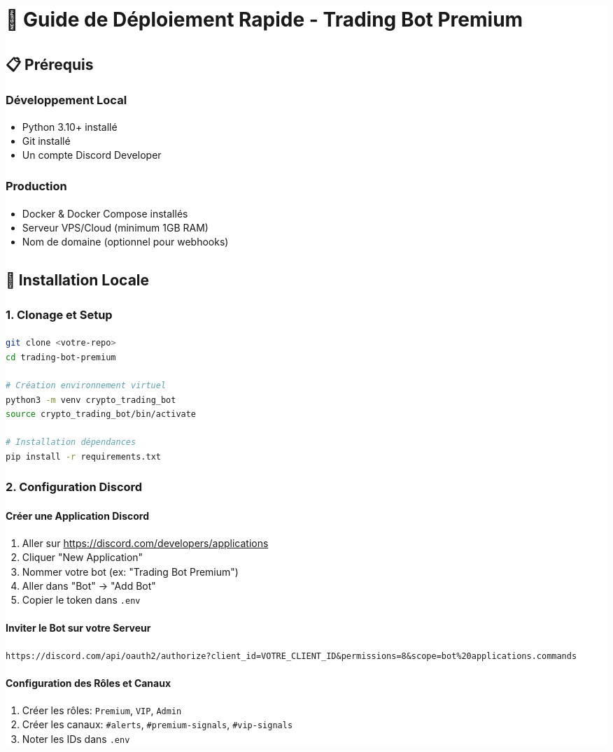 # 🚀 Guide de Déploiement Rapide - Trading Bot Premium

## 📋 Prérequis

### Développement Local
- Python 3.10+ installé
- Git installé
- Un compte Discord Developer

### Production
- Docker & Docker Compose installés
- Serveur VPS/Cloud (minimum 1GB RAM)
- Nom de domaine (optionnel pour webhooks)

## 🔧 Installation Locale

### 1. Clonage et Setup
```bash
git clone <votre-repo>
cd trading-bot-premium

# Création environnement virtuel
python3 -m venv crypto_trading_bot
source crypto_trading_bot/bin/activate

# Installation dépendances
pip install -r requirements.txt
```

### 2. Configuration Discord

#### Créer une Application Discord
1. Aller sur https://discord.com/developers/applications
2. Cliquer "New Application"
3. Nommer votre bot (ex: "Trading Bot Premium")
4. Aller dans "Bot" → "Add Bot"
5. Copier le token dans `.env`

#### Inviter le Bot sur votre Serveur
```
https://discord.com/api/oauth2/authorize?client_id=VOTRE_CLIENT_ID&permissions=8&scope=bot%20applications.commands
```

#### Configuration des Rôles et Canaux
1. Créer les rôles: `Premium`, `VIP`, `Admin`
2. Créer les canaux: `#alerts`, `#premium-signals`, `#vip-signals`
3. Noter les IDs dans `.env`
